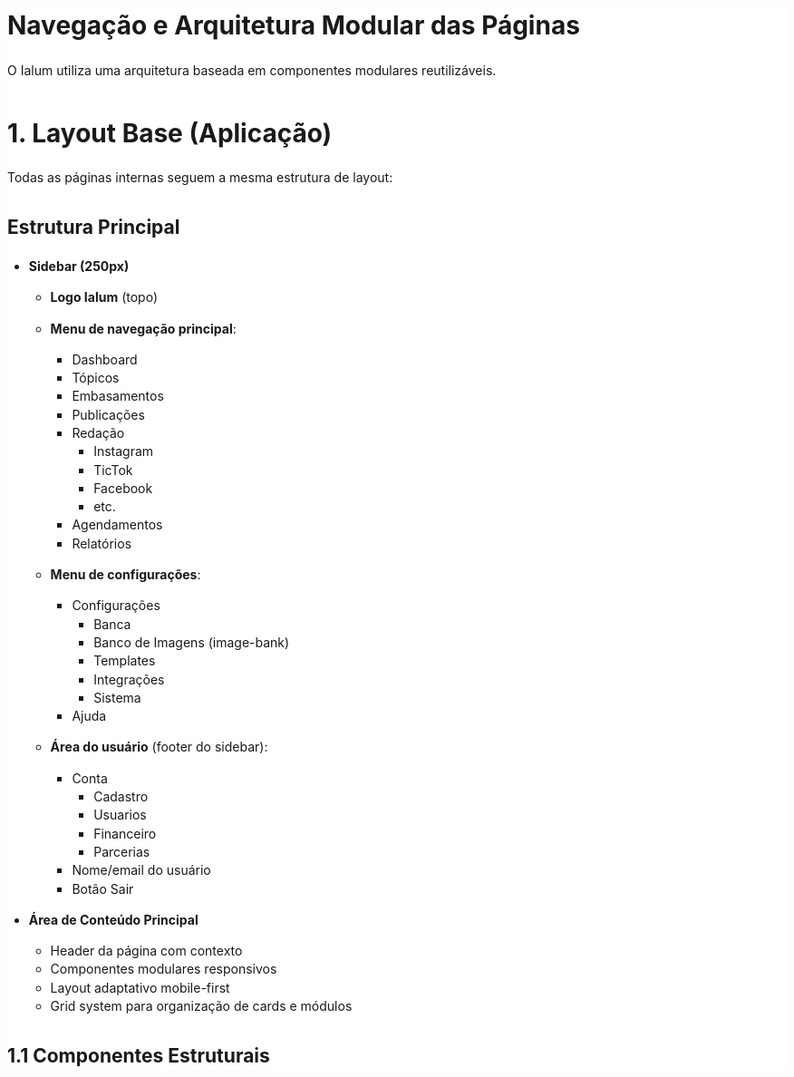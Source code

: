 # Navegação e Arquitetura Modular das Páginas

O Ialum utiliza uma arquitetura baseada em componentes modulares reutilizáveis.

# 1. Layout Base (Aplicação)

Todas as páginas internas seguem a mesma estrutura de layout:

## Estrutura Principal

- **Sidebar (250px)**
  - **Logo Ialum** (topo)
  
  - **Menu de navegação principal**:
    - Dashboard
    - Tópicos
    - Embasamentos
    - Publicações
    - Redação
      - Instagram
      - TicTok
      - Facebook
      - etc.
    - Agendamentos
    - Relatórios
       
  - **Menu de configurações**:
    - Configurações
      - Banca
      - Banco de Imagens (image-bank)
      - Templates
      - Integrações
      - Sistema
    - Ajuda
    
  - **Área do usuário** (footer do sidebar):
    - Conta
      - Cadastro
      - Usuarios
      - Financeiro
      - Parcerias
    - Nome/email do usuário
    - Botão Sair

- **Área de Conteúdo Principal**
  - Header da página com contexto
  - Componentes modulares responsivos
  - Layout adaptativo mobile-first
  - Grid system para organização de cards e módulos

## 1.1 Componentes Estruturais
